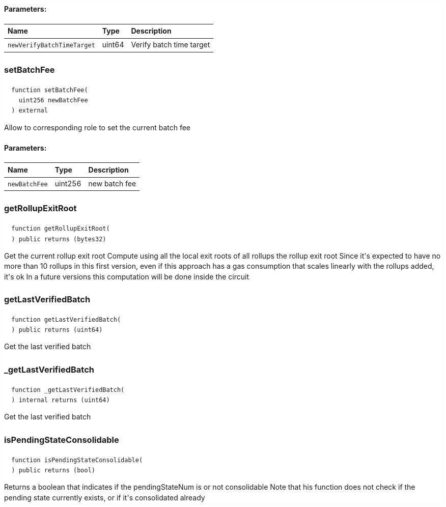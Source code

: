 
#### Parameters:
| Name | Type | Description                                                          |
| :--- | :--- | :------------------------------------------------------------------- |
|`newVerifyBatchTimeTarget` | uint64 | Verify batch time target

### setBatchFee
```solidity
  function setBatchFee(
    uint256 newBatchFee
  ) external
```
Allow to corresponding role to set the current batch fee


#### Parameters:
| Name | Type | Description                                                          |
| :--- | :--- | :------------------------------------------------------------------- |
|`newBatchFee` | uint256 | new batch fee

### getRollupExitRoot
```solidity
  function getRollupExitRoot(
  ) public returns (bytes32)
```
Get the current rollup exit root
Compute using all the local exit roots of all rollups the rollup exit root
Since it's expected to have no more than 10 rollups in this first version, even if this approach
has a gas consumption that scales linearly with the rollups added, it's ok
In a future versions this computation will be done inside the circuit



### getLastVerifiedBatch
```solidity
  function getLastVerifiedBatch(
  ) public returns (uint64)
```
Get the last verified batch



### _getLastVerifiedBatch
```solidity
  function _getLastVerifiedBatch(
  ) internal returns (uint64)
```
Get the last verified batch



### isPendingStateConsolidable
```solidity
  function isPendingStateConsolidable(
  ) public returns (bool)
```
Returns a boolean that indicates if the pendingStateNum is or not consolidable
Note that his function does not check if the pending state currently exists, or if it's consolidated already
